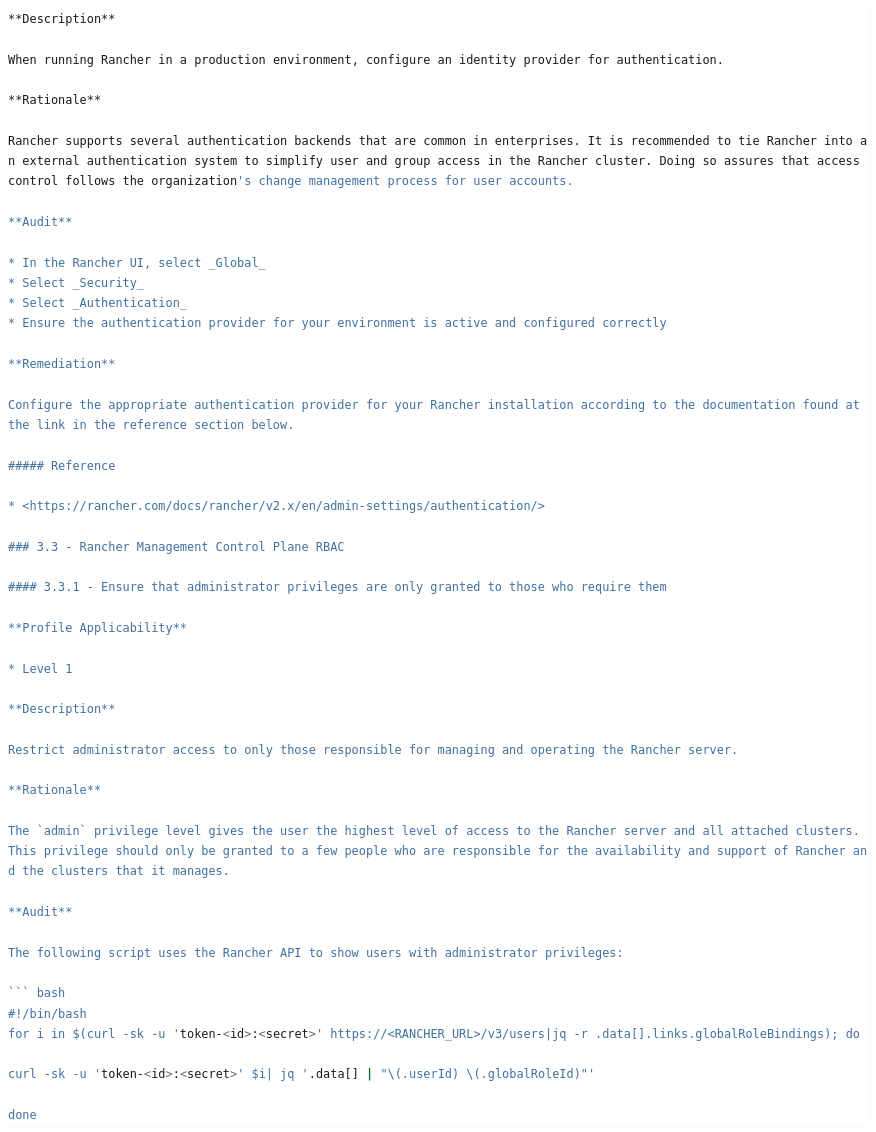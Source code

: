 ``` bash
**Description**

When running Rancher in a production environment, configure an identity provider for authentication.

**Rationale**

Rancher supports several authentication backends that are common in enterprises. It is recommended to tie Rancher into an external authentication system to simplify user and group access in the Rancher cluster. Doing so assures that access control follows the organization's change management process for user accounts.

**Audit**

* In the Rancher UI, select _Global_
* Select _Security_
* Select _Authentication_
* Ensure the authentication provider for your environment is active and configured correctly

**Remediation**

Configure the appropriate authentication provider for your Rancher installation according to the documentation found at the link in the reference section below.

##### Reference

* <https://rancher.com/docs/rancher/v2.x/en/admin-settings/authentication/>

### 3.3 - Rancher Management Control Plane RBAC

#### 3.3.1 - Ensure that administrator privileges are only granted to those who require them

**Profile Applicability**

* Level 1

**Description**

Restrict administrator access to only those responsible for managing and operating the Rancher server.

**Rationale**

The `admin` privilege level gives the user the highest level of access to the Rancher server and all attached clusters. This privilege should only be granted to a few people who are responsible for the availability and support of Rancher and the clusters that it manages.

**Audit**

The following script uses the Rancher API to show users with administrator privileges:

``` bash
#!/bin/bash
for i in $(curl -sk -u 'token-<id>:<secret>' https://<RANCHER_URL>/v3/users|jq -r .data[].links.globalRoleBindings); do

curl -sk -u 'token-<id>:<secret>' $i| jq '.data[] | "\(.userId) \(.globalRoleId)"'

done

```
